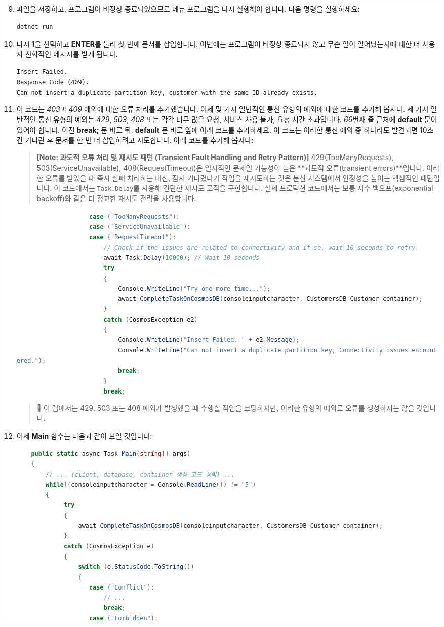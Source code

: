 9.  파일을 저장하고, 프로그램이 비정상 종료되었으므로 메뉴 프로그램을 다시 실행해야 합니다. 다음 명령을 실행하세요:

    ```
    dotnet run
    ```
 
10. 다시 **1**을 선택하고 **ENTER**를 눌러 첫 번째 문서를 삽입합니다. 이번에는 프로그램이 비정상 종료되지 않고 무슨 일이 일어났는지에 대한 더 사용자 친화적인 메시지를 받게 됩니다.

    ```
    Insert Failed. 
    Response Code (409).
    Can not insert a duplicate partition key, customer with the same ID already exists.
    ```

11. 이 코드는 *403*과 *409* 예외에 대한 오류 처리를 추가했습니다. 이제 몇 가지 일반적인 통신 유형의 예외에 대한 코드를 추가해 봅시다. 세 가지 일반적인 통신 유형의 예외는 *429*, *503*, *408* 또는 각각 너무 많은 요청, 서비스 사용 불가, 요청 시간 초과입니다. *66*번째 줄 근처에 **default** 문이 있어야 합니다. 이전 **break;** 문 바로 뒤, **default** 문 바로 앞에 아래 코드를 추가하세요. 이 코드는 이러한 통신 예외 중 하나라도 발견되면 10초간 기다린 후 문서를 한 번 더 삽입하려고 시도합니다. 아래 코드를 추가해 봅시다:

    > **[Note: 과도적 오류 처리 및 재시도 패턴 (Transient Fault Handling and Retry Pattern)]**
    > 429(TooManyRequests), 503(ServiceUnavailable), 408(RequestTimeout)은 일시적인 문제일 가능성이 높은 **과도적 오류(transient errors)**입니다. 이러한 오류를 받았을 때 즉시 실패 처리하는 대신, 잠시 기다렸다가 작업을 재시도하는 것은 분산 시스템에서 안정성을 높이는 핵심적인 패턴입니다. 이 코드에서는 `Task.Delay`를 사용해 간단한 재시도 로직을 구현합니다. 실제 프로덕션 코드에서는 보통 지수 백오프(exponential backoff)와 같은 더 정교한 재시도 전략을 사용합니다.

    ```C#
                        case ("TooManyRequests"):
                        case ("ServiceUnavailable"):
                        case ("RequestTimeout"):
                            // Check if the issues are related to connectivity and if so, wait 10 seconds to retry.
                            await Task.Delay(10000); // Wait 10 seconds
                            try
                            {
                                Console.WriteLine("Try one more time...");
                                await CompleteTaskOnCosmosDB(consoleinputcharacter, CustomersDB_Customer_container);
                            }
                            catch (CosmosException e2)
                            {
                                Console.WriteLine("Insert Failed. " + e2.Message);
                                Console.WriteLine("Can not insert a duplicate partition key, Connectivity issues encountered.");
                                break;
                            }
                            break;
    ```

    > &#128221; 이 랩에서는 429, 503 또는 408 예외가 발생했을 때 수행할 작업을 코딩하지만, 이러한 유형의 예외로 오류를 생성하지는 않을 것입니다.

12. 이제 **Main** 함수는 다음과 같이 보일 것입니다:

    ```C#
        public static async Task Main(string[] args)
        {
            // ... (client, database, container 생성 코드 생략) ...
            while((consoleinputcharacter = Console.ReadLine()) != "5") 
            {
                 try
                 {
                     await CompleteTaskOnCosmosDB(consoleinputcharacter, CustomersDB_Customer_container);
                 }
                 catch (CosmosException e)
                 {
                     switch (e.StatusCode.ToString())
                     {
                        case ("Conflict"):
                            // ...
                            break;
                        case ("Forbidden"):

[code.visualstudio.com/docs/getstarted]: https://code.visualstudio.com/docs/getstarted/tips-and-tricks
[docs.microsoft.com/dotnet/core/tools/dotnet-add-package]: https://docs.microsoft.com/dotnet/core/tools/dotnet-add-package
[docs.microsoft.com/dotnet/core/tools/dotnet-run]: https://docs.microsoft.com/dotnet/core/tools/dotnet-run
[nuget.org/packages/microsoft.azure.cosmos/3.22.1]: https://www.nuget.org/packages/Microsoft.Azure.Cosmos/3.22.1